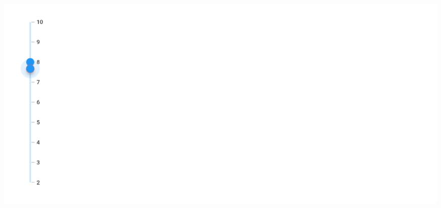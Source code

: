 ![Thumb overlap stroke color support](images/thumb-and-overlay/vertical-slider-overlap-stroke-color.png)